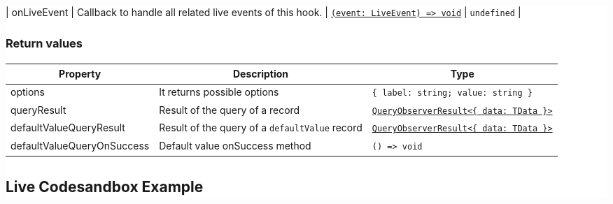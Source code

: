| onLiveEvent                                                  | Callback to handle all related live events of this hook.                                                                                                           | [`(event: LiveEvent) => void`](/core/interfaces.md#livemodeprops)              | `undefined` |

### Return values

| Property                   | Description                                    | Type                                                                                          |
| -------------------------- | ---------------------------------------------- | --------------------------------------------------------------------------------------------- |
| options                    | It returns possible options                    | `{ label: string; value: string }`                                                            |
| queryResult                | Result of the query of a record                | [`QueryObserverResult<{ data: TData }>`](https://react-query.tanstack.com/reference/useQuery) |
| defaultValueQueryResult    | Result of the query of a `defaultValue` record | [`QueryObserverResult<{ data: TData }>`](https://react-query.tanstack.com/reference/useQuery) |
| defaultValueQueryOnSuccess | Default value onSuccess method                 | `() => void`                                                                                  |

## Live Codesandbox Example

<iframe src="https://codesandbox.io/embed/refine-core-use-select-18cdm?autoresize=1&fontsize=14&theme=dark&view=preview"
    style={{width: "100%", height:"80vh", border: "0px", borderRadius: "8px", overflow:"hidden"}}
    title="refine-use-select-example"
    allow="accelerometer; ambient-light-sensor; camera; encrypted-media; geolocation; gyroscope; hid; microphone; midi; payment; usb; vr; xr-spatial-tracking"
    sandbox="allow-forms allow-modals allow-popups allow-presentation allow-same-origin allow-scripts"
></iframe>